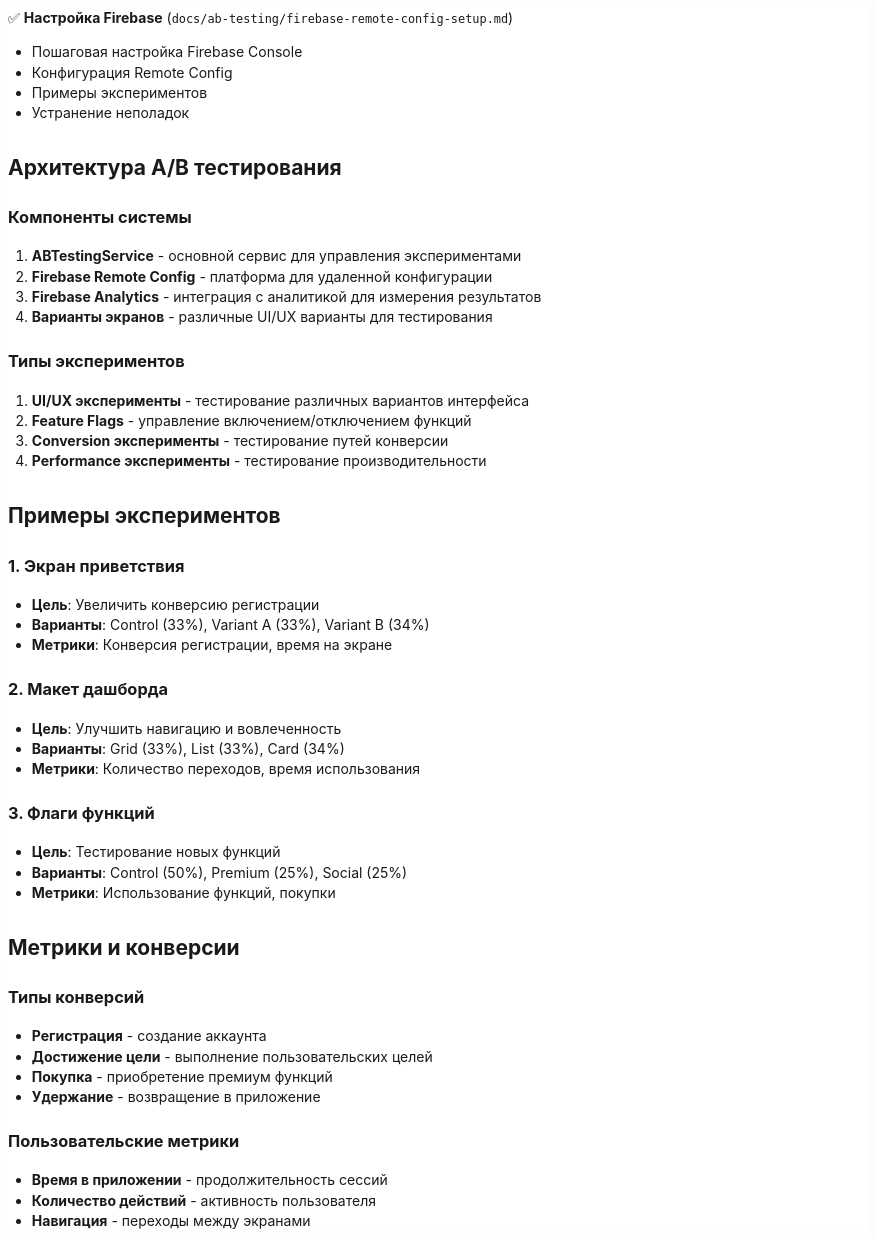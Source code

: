 ✅ **Настройка Firebase** (`docs/ab-testing/firebase-remote-config-setup.md`)
- Пошаговая настройка Firebase Console
- Конфигурация Remote Config
- Примеры экспериментов
- Устранение неполадок

## Архитектура A/B тестирования

### Компоненты системы

1. **ABTestingService** - основной сервис для управления экспериментами
2. **Firebase Remote Config** - платформа для удаленной конфигурации
3. **Firebase Analytics** - интеграция с аналитикой для измерения результатов
4. **Варианты экранов** - различные UI/UX варианты для тестирования

### Типы экспериментов

1. **UI/UX эксперименты** - тестирование различных вариантов интерфейса
2. **Feature Flags** - управление включением/отключением функций
3. **Conversion эксперименты** - тестирование путей конверсии
4. **Performance эксперименты** - тестирование производительности

## Примеры экспериментов

### 1. Экран приветствия
- **Цель**: Увеличить конверсию регистрации
- **Варианты**: Control (33%), Variant A (33%), Variant B (34%)
- **Метрики**: Конверсия регистрации, время на экране

### 2. Макет дашборда
- **Цель**: Улучшить навигацию и вовлеченность
- **Варианты**: Grid (33%), List (33%), Card (34%)
- **Метрики**: Количество переходов, время использования

### 3. Флаги функций
- **Цель**: Тестирование новых функций
- **Варианты**: Control (50%), Premium (25%), Social (25%)
- **Метрики**: Использование функций, покупки

## Метрики и конверсии

### Типы конверсий
- **Регистрация** - создание аккаунта
- **Достижение цели** - выполнение пользовательских целей
- **Покупка** - приобретение премиум функций
- **Удержание** - возвращение в приложение

### Пользовательские метрики
- **Время в приложении** - продолжительность сессий
- **Количество действий** - активность пользователя
- **Навигация** - переходы между экранами

